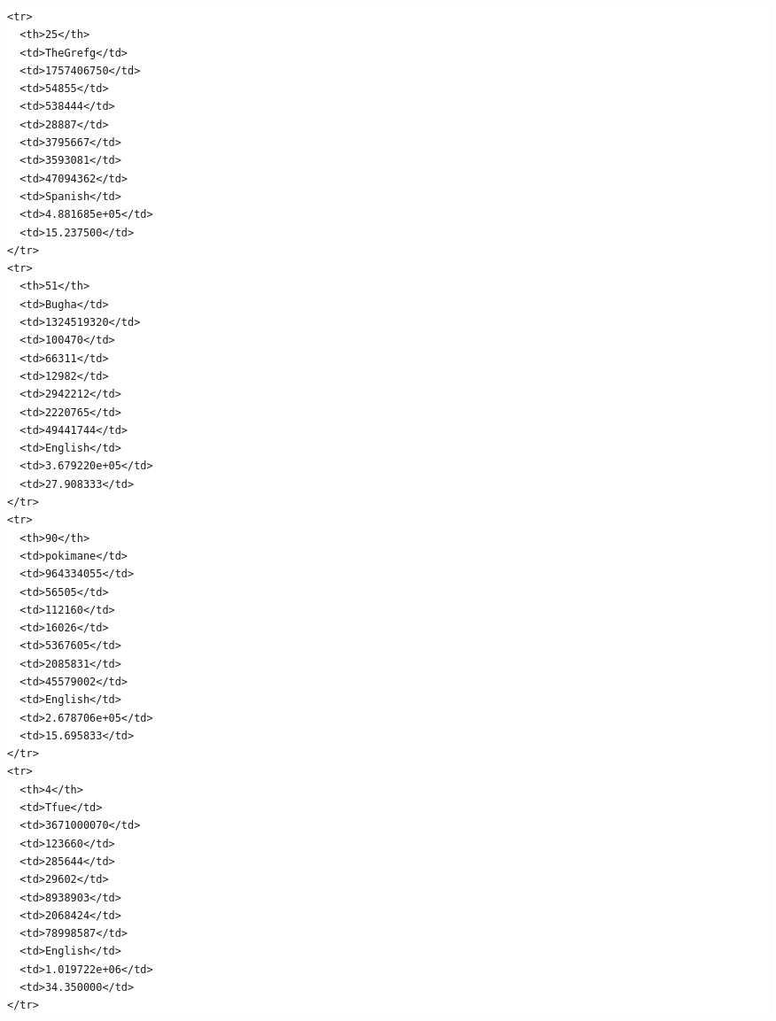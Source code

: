     <tr>
      <th>25</th>
      <td>TheGrefg</td>
      <td>1757406750</td>
      <td>54855</td>
      <td>538444</td>
      <td>28887</td>
      <td>3795667</td>
      <td>3593081</td>
      <td>47094362</td>
      <td>Spanish</td>
      <td>4.881685e+05</td>
      <td>15.237500</td>
    </tr>
    <tr>
      <th>51</th>
      <td>Bugha</td>
      <td>1324519320</td>
      <td>100470</td>
      <td>66311</td>
      <td>12982</td>
      <td>2942212</td>
      <td>2220765</td>
      <td>49441744</td>
      <td>English</td>
      <td>3.679220e+05</td>
      <td>27.908333</td>
    </tr>
    <tr>
      <th>90</th>
      <td>pokimane</td>
      <td>964334055</td>
      <td>56505</td>
      <td>112160</td>
      <td>16026</td>
      <td>5367605</td>
      <td>2085831</td>
      <td>45579002</td>
      <td>English</td>
      <td>2.678706e+05</td>
      <td>15.695833</td>
    </tr>
    <tr>
      <th>4</th>
      <td>Tfue</td>
      <td>3671000070</td>
      <td>123660</td>
      <td>285644</td>
      <td>29602</td>
      <td>8938903</td>
      <td>2068424</td>
      <td>78998587</td>
      <td>English</td>
      <td>1.019722e+06</td>
      <td>34.350000</td>
    </tr>
  </tbody>
</table>
</div>
